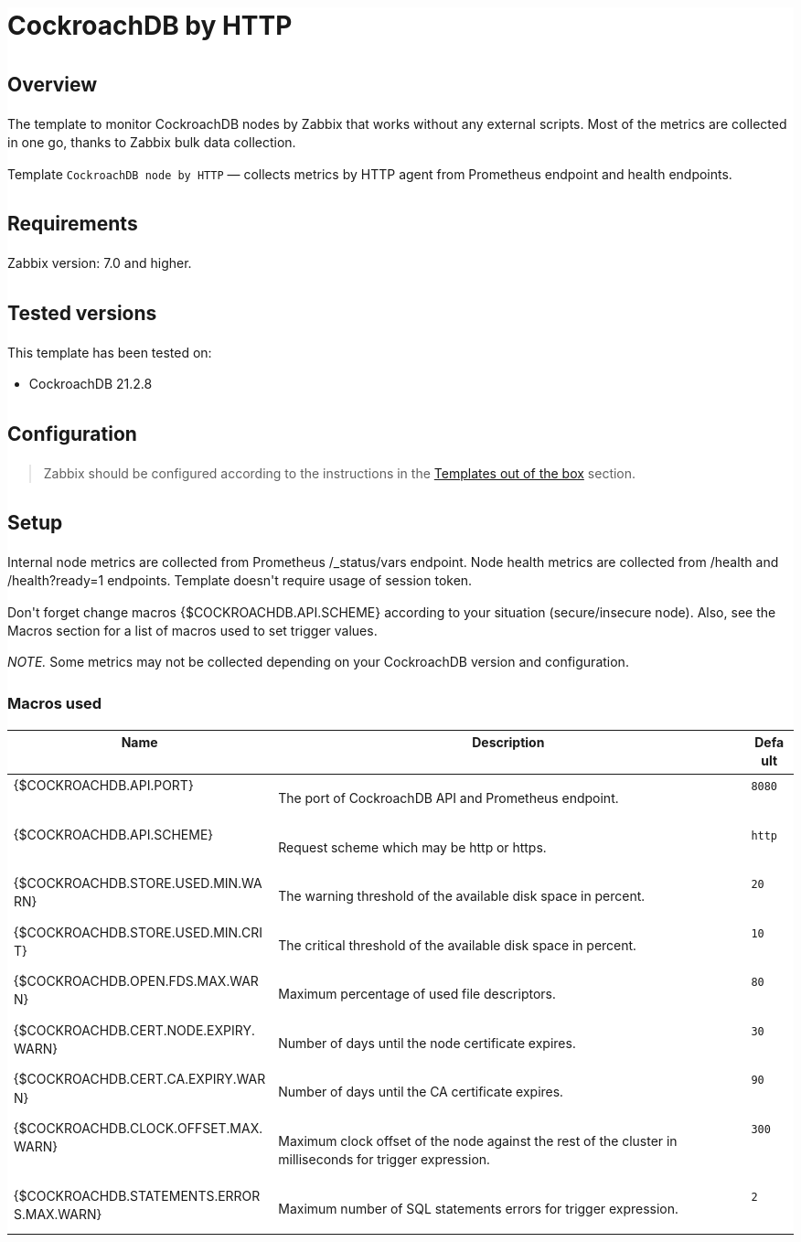 
# CockroachDB by HTTP

## Overview

The template to monitor CockroachDB nodes by Zabbix that works without any external scripts.
Most of the metrics are collected in one go, thanks to Zabbix bulk data collection.

Template `CockroachDB node by HTTP` — collects metrics by HTTP agent from Prometheus endpoint and health endpoints.

## Requirements

Zabbix version: 7.0 and higher.

## Tested versions

This template has been tested on:
- CockroachDB 21.2.8 

## Configuration

> Zabbix should be configured according to the instructions in the [Templates out of the box](https://www.zabbix.com/documentation/7.0/manual/config/templates_out_of_the_box) section.

## Setup

Internal node metrics are collected from Prometheus /_status/vars endpoint.
Node health metrics are collected from /health and /health?ready=1 endpoints.
Template doesn't require usage of session token.

Don't forget change macros {$COCKROACHDB.API.SCHEME} according to your situation (secure/insecure node).
Also, see the Macros section for a list of macros used to set trigger values.

*NOTE.* Some metrics may not be collected depending on your CockroachDB version and configuration.


### Macros used

|Name|Description|Default|
|----|-----------|-------|
|{$COCKROACHDB.API.PORT}|<p>The port of CockroachDB API and Prometheus endpoint.</p>|`8080`|
|{$COCKROACHDB.API.SCHEME}|<p>Request scheme which may be http or https.</p>|`http`|
|{$COCKROACHDB.STORE.USED.MIN.WARN}|<p>The warning threshold of the available disk space in percent.</p>|`20`|
|{$COCKROACHDB.STORE.USED.MIN.CRIT}|<p>The critical threshold of the available disk space in percent.</p>|`10`|
|{$COCKROACHDB.OPEN.FDS.MAX.WARN}|<p>Maximum percentage of used file descriptors.</p>|`80`|
|{$COCKROACHDB.CERT.NODE.EXPIRY.WARN}|<p>Number of days until the node certificate expires.</p>|`30`|
|{$COCKROACHDB.CERT.CA.EXPIRY.WARN}|<p>Number of days until the CA certificate expires.</p>|`90`|
|{$COCKROACHDB.CLOCK.OFFSET.MAX.WARN}|<p>Maximum clock offset of the node against the rest of the cluster in milliseconds for trigger expression.</p>|`300`|
|{$COCKROACHDB.STATEMENTS.ERRORS.MAX.WARN}|<p>Maximum number of SQL statements errors for trigger expression.</p>|`2`|
